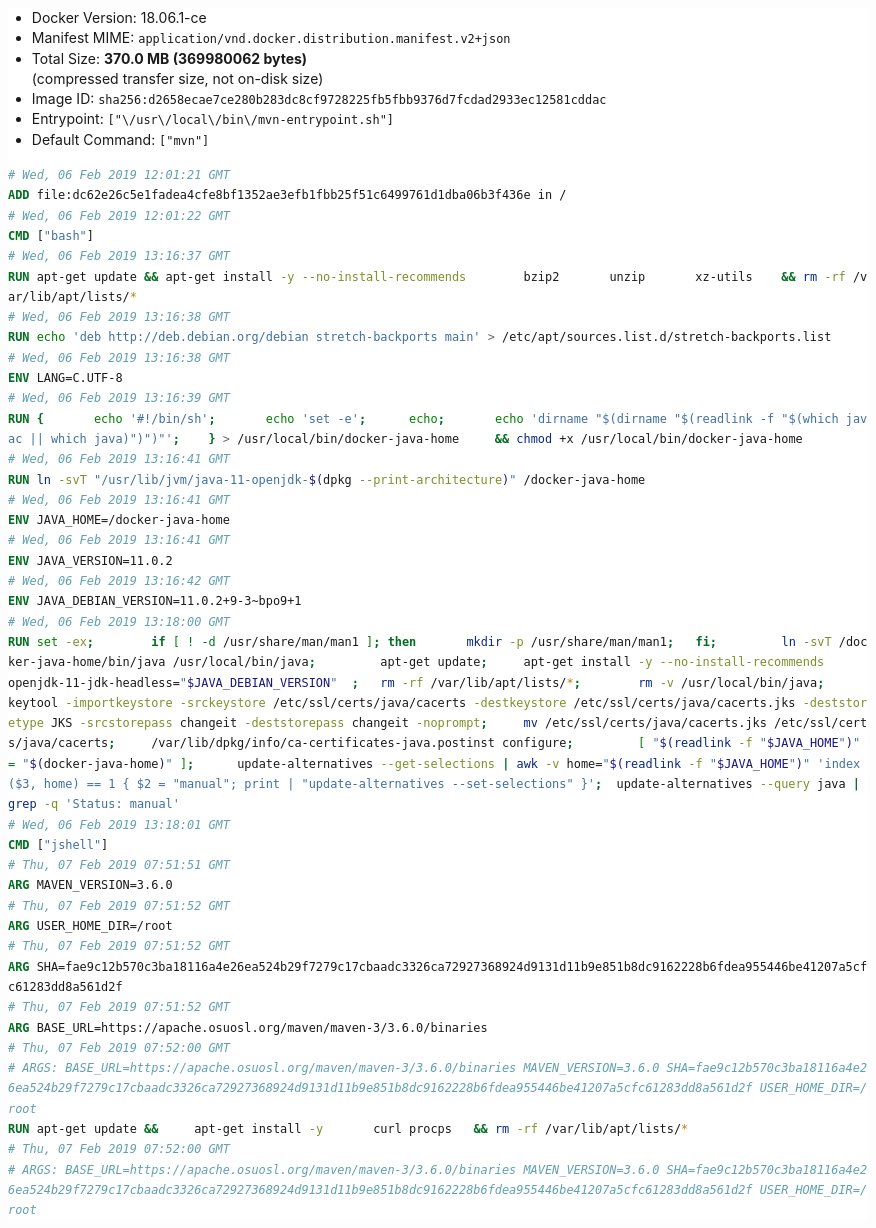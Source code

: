 -	Docker Version: 18.06.1-ce
-	Manifest MIME: `application/vnd.docker.distribution.manifest.v2+json`
-	Total Size: **370.0 MB (369980062 bytes)**  
	(compressed transfer size, not on-disk size)
-	Image ID: `sha256:d2658ecae7ce280b283dc8cf9728225fb5fbb9376d7fcdad2933ec12581cddac`
-	Entrypoint: `["\/usr\/local\/bin\/mvn-entrypoint.sh"]`
-	Default Command: `["mvn"]`

```dockerfile
# Wed, 06 Feb 2019 12:01:21 GMT
ADD file:dc62e26c5e1fadea4cfe8bf1352ae3efb1fbb25f51c6499761d1dba06b3f436e in / 
# Wed, 06 Feb 2019 12:01:22 GMT
CMD ["bash"]
# Wed, 06 Feb 2019 13:16:37 GMT
RUN apt-get update && apt-get install -y --no-install-recommends 		bzip2 		unzip 		xz-utils 	&& rm -rf /var/lib/apt/lists/*
# Wed, 06 Feb 2019 13:16:38 GMT
RUN echo 'deb http://deb.debian.org/debian stretch-backports main' > /etc/apt/sources.list.d/stretch-backports.list
# Wed, 06 Feb 2019 13:16:38 GMT
ENV LANG=C.UTF-8
# Wed, 06 Feb 2019 13:16:39 GMT
RUN { 		echo '#!/bin/sh'; 		echo 'set -e'; 		echo; 		echo 'dirname "$(dirname "$(readlink -f "$(which javac || which java)")")"'; 	} > /usr/local/bin/docker-java-home 	&& chmod +x /usr/local/bin/docker-java-home
# Wed, 06 Feb 2019 13:16:41 GMT
RUN ln -svT "/usr/lib/jvm/java-11-openjdk-$(dpkg --print-architecture)" /docker-java-home
# Wed, 06 Feb 2019 13:16:41 GMT
ENV JAVA_HOME=/docker-java-home
# Wed, 06 Feb 2019 13:16:41 GMT
ENV JAVA_VERSION=11.0.2
# Wed, 06 Feb 2019 13:16:42 GMT
ENV JAVA_DEBIAN_VERSION=11.0.2+9-3~bpo9+1
# Wed, 06 Feb 2019 13:18:00 GMT
RUN set -ex; 		if [ ! -d /usr/share/man/man1 ]; then 		mkdir -p /usr/share/man/man1; 	fi; 		ln -svT /docker-java-home/bin/java /usr/local/bin/java; 		apt-get update; 	apt-get install -y --no-install-recommends 		openjdk-11-jdk-headless="$JAVA_DEBIAN_VERSION" 	; 	rm -rf /var/lib/apt/lists/*; 		rm -v /usr/local/bin/java; 		keytool -importkeystore -srckeystore /etc/ssl/certs/java/cacerts -destkeystore /etc/ssl/certs/java/cacerts.jks -deststoretype JKS -srcstorepass changeit -deststorepass changeit -noprompt; 	mv /etc/ssl/certs/java/cacerts.jks /etc/ssl/certs/java/cacerts; 	/var/lib/dpkg/info/ca-certificates-java.postinst configure; 		[ "$(readlink -f "$JAVA_HOME")" = "$(docker-java-home)" ]; 		update-alternatives --get-selections | awk -v home="$(readlink -f "$JAVA_HOME")" 'index($3, home) == 1 { $2 = "manual"; print | "update-alternatives --set-selections" }'; 	update-alternatives --query java | grep -q 'Status: manual'
# Wed, 06 Feb 2019 13:18:01 GMT
CMD ["jshell"]
# Thu, 07 Feb 2019 07:51:51 GMT
ARG MAVEN_VERSION=3.6.0
# Thu, 07 Feb 2019 07:51:52 GMT
ARG USER_HOME_DIR=/root
# Thu, 07 Feb 2019 07:51:52 GMT
ARG SHA=fae9c12b570c3ba18116a4e26ea524b29f7279c17cbaadc3326ca72927368924d9131d11b9e851b8dc9162228b6fdea955446be41207a5cfc61283dd8a561d2f
# Thu, 07 Feb 2019 07:51:52 GMT
ARG BASE_URL=https://apache.osuosl.org/maven/maven-3/3.6.0/binaries
# Thu, 07 Feb 2019 07:52:00 GMT
# ARGS: BASE_URL=https://apache.osuosl.org/maven/maven-3/3.6.0/binaries MAVEN_VERSION=3.6.0 SHA=fae9c12b570c3ba18116a4e26ea524b29f7279c17cbaadc3326ca72927368924d9131d11b9e851b8dc9162228b6fdea955446be41207a5cfc61283dd8a561d2f USER_HOME_DIR=/root
RUN apt-get update &&     apt-get install -y       curl procps   && rm -rf /var/lib/apt/lists/*
# Thu, 07 Feb 2019 07:52:00 GMT
# ARGS: BASE_URL=https://apache.osuosl.org/maven/maven-3/3.6.0/binaries MAVEN_VERSION=3.6.0 SHA=fae9c12b570c3ba18116a4e26ea524b29f7279c17cbaadc3326ca72927368924d9131d11b9e851b8dc9162228b6fdea955446be41207a5cfc61283dd8a561d2f USER_HOME_DIR=/root
```